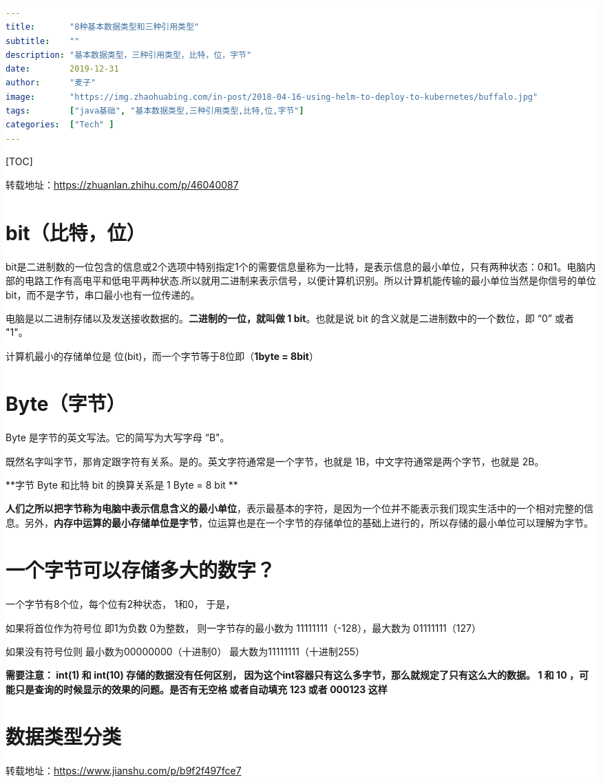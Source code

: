 ```yaml
---
title:       "8种基本数据类型和三种引用类型"
subtitle:    ""
description: "基本数据类型，三种引用类型，比特，位，字节"
date:        2019-12-31
author:      "麦子"
image:       "https://img.zhaohuabing.com/in-post/2018-04-16-using-helm-to-deploy-to-kubernetes/buffalo.jpg"
tags:        ["java基础", "基本数据类型,三种引用类型,比特,位,字节"]
categories:  ["Tech" ]
---
```


[TOC]

转载地址：https://zhuanlan.zhihu.com/p/46040087

# bit（比特，位）

bit是二进制数的一位包含的信息或2个选项中特别指定1个的需要信息量称为一比特，是表示信息的最小单位，只有两种状态：0和1。电脑内部的电路工作有高电平和低电平两种状态.所以就用二进制来表示信号，以便计算机识别。所以计算机能传输的最小单位当然是你信号的单位bit，而不是字节，串口最小也有一位传递的。 

电脑是以二进制存储以及发送接收数据的。**二进制的一位，就叫做 1 bit**。也就是说 bit 的含义就是二进制数中的一个数位，即 “0” 或者 "1"。

计算机最小的存储单位是 位(bit)，而一个字节等于8位即（**1byte = 8bit**）

# Byte（字节）

Byte 是字节的英文写法。它的简写为大写字母 “B"。

既然名字叫字节，那肯定跟字符有关系。是的。英文字符通常是一个字节，也就是 1B，中文字符通常是两个字节，也就是 2B。

**字节 Byte 和比特 bit 的换算关系是 1 Byte = 8 bit **

**人们之所以把字节称为电脑中表示信息含义的最小单位**，表示最基本的字符，是因为一个位并不能表示我们现实生活中的一个相对完整的信息。另外，**内存中运算的最小存储单位是字节**，位运算也是在一个字节的存储单位的基础上进行的，所以存储的最小单位可以理解为字节。

# 一个字节可以存储多大的数字？

一个字节有8个位，每个位有2种状态， 1和0， 于是，

如果将首位作为符号位  即1为负数 0为整数， 则一字节存的最小数为 11111111（-128），最大数为 01111111（127）

如果没有符号位则   最小数为00000000（十进制0） 最大数为11111111（十进制255）

**需要注意： int(1)  和 int(10) 存储的数据没有任何区别， 因为这个int容器只有这么多字节，那么就规定了只有这么大的数据。 1 和 10 ，可能只是查询的时候显示的效果的问题。是否有无空格 或者自动填充    123  或者  000123 这样**

# 数据类型分类

转载地址：https://www.jianshu.com/p/b9f2f497fce7 
